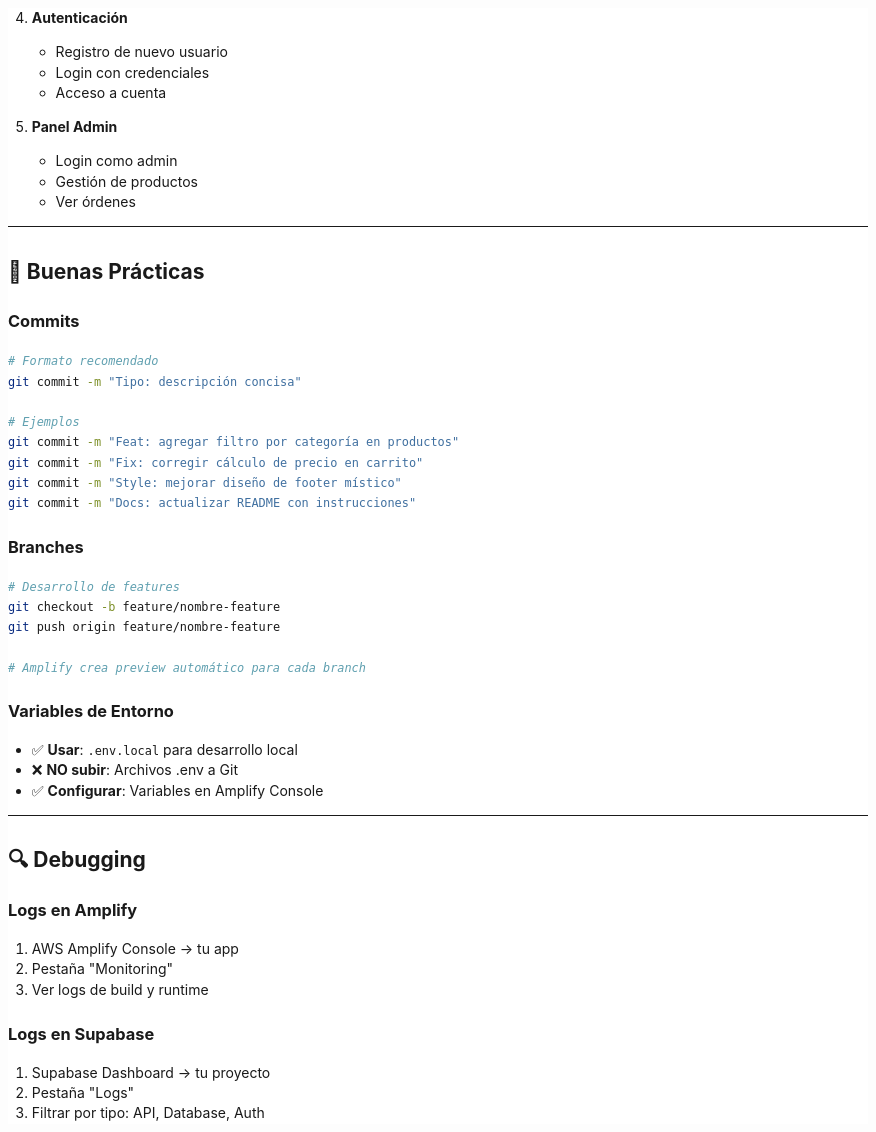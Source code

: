 4. **Autenticación**
   - Registro de nuevo usuario
   - Login con credenciales
   - Acceso a cuenta

5. **Panel Admin**
   - Login como admin
   - Gestión de productos
   - Ver órdenes

---

## 📝 Buenas Prácticas

### Commits
```bash
# Formato recomendado
git commit -m "Tipo: descripción concisa"

# Ejemplos
git commit -m "Feat: agregar filtro por categoría en productos"
git commit -m "Fix: corregir cálculo de precio en carrito"
git commit -m "Style: mejorar diseño de footer místico"
git commit -m "Docs: actualizar README con instrucciones"
```

### Branches
```bash
# Desarrollo de features
git checkout -b feature/nombre-feature
git push origin feature/nombre-feature

# Amplify crea preview automático para cada branch
```

### Variables de Entorno
- ✅ **Usar**: `.env.local` para desarrollo local
- ❌ **NO subir**: Archivos .env a Git
- ✅ **Configurar**: Variables en Amplify Console

---

## 🔍 Debugging

### Logs en Amplify
1. AWS Amplify Console → tu app
2. Pestaña "Monitoring"
3. Ver logs de build y runtime

### Logs en Supabase
1. Supabase Dashboard → tu proyecto
2. Pestaña "Logs"
3. Filtrar por tipo: API, Database, Auth
